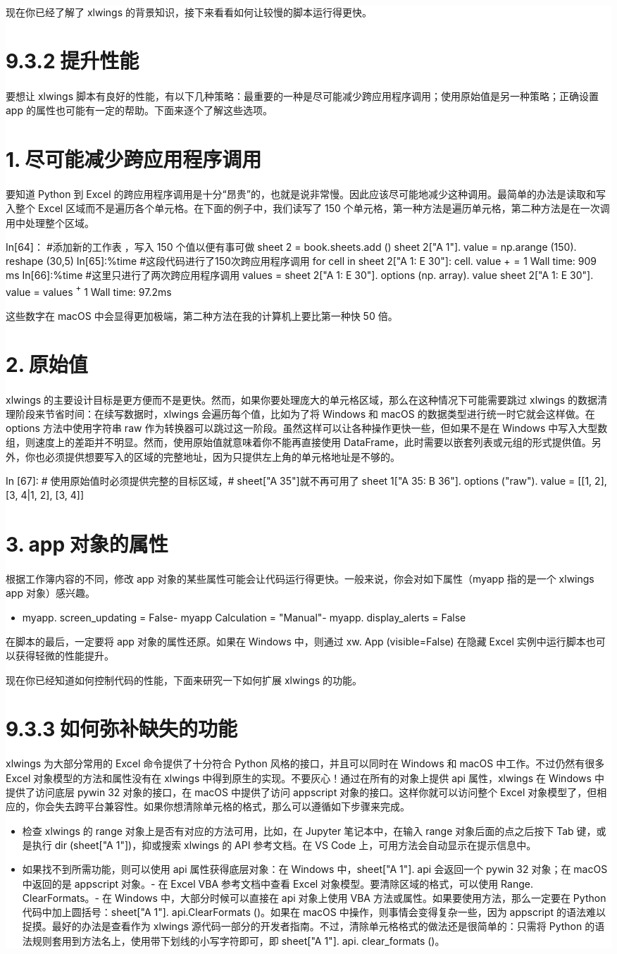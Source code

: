 现在你已经了解了 xlwings 的背景知识，接下来看看如何让较慢的脚本运行得更快。

# 9.3.2 提升性能

要想让 xlwings 脚本有良好的性能，有以下几种策略：最重要的一种是尽可能减少跨应用程序调用；使用原始值是另一种策略；正确设置 app 的属性也可能有一定的帮助。下面来逐个了解这些选项。

# 1. 尽可能减少跨应用程序调用

要知道 Python 到 Excel 的跨应用程序调用是十分“昂贵”的，也就是说非常慢。因此应该尽可能地减少这种调用。最简单的办法是读取和写入整个 Excel 区域而不是遍历各个单元格。在下面的例子中，我们读写了 150 个单元格，第一种方法是遍历单元格，第二种方法是在一次调用中处理整个区域。

In[64]： #添加新的工作表 ，写入 150 个值以便有事可做 sheet 2  $=$  book.sheets.add () sheet 2["A 1"]. value  $=$  np.arange (150). reshape (30,5) In[65]:%time #这段代码进行了150次跨应用程序调用 for cell in sheet 2["A 1: E 30"]: cell. value  $+ = 1$  Wall time: 909 ms In[66]:%time #这里只进行了两次跨应用程序调用 values  $=$  sheet 2["A 1: E 30"]. options (np. array). value sheet 2["A 1: E 30"]. value  $=$  values  $^+$  1 Wall time: 97.2ms

这些数字在 macOS 中会显得更加极端，第二种方法在我的计算机上要比第一种快 50 倍。

# 2. 原始值

xlwings 的主要设计目标是更方便而不是更快。然而，如果你要处理庞大的单元格区域，那么在这种情况下可能需要跳过 xlwings 的数据清理阶段来节省时间：在续写数据时，xlwings 会遍历每个值，比如为了将 Windows 和 macOS 的数据类型进行统一时它就会这样做。在 options 方法中使用字符串 raw 作为转换器可以跳过这一阶段。虽然这样可以让各种操作更快一些，但如果不是在 Windows 中写入大型数组，则速度上的差距并不明显。然而，使用原始值就意味着你不能再直接使用 DataFrame，此时需要以嵌套列表或元组的形式提供值。另外，你也必须提供想要写入的区域的完整地址，因为只提供左上角的单元格地址是不够的。

In [67]: # 使用原始值时必须提供完整的目标区域，# sheet["A 35"]就不再可用了 sheet 1["A 35: B 36"]. options ("raw"). value = [[1, 2], [3, 4\|1, 2], [3, 4]]

# 3. app 对象的属性

根据工作簿内容的不同，修改 app 对象的某些属性可能会让代码运行得更快。一般来说，你会对如下属性（myapp 指的是一个 xlwings app 对象）感兴趣。

- myapp. screen_updating = False- myapp Calculation = "Manual"- myapp. display_alerts = False

在脚本的最后，一定要将 app 对象的属性还原。如果在 Windows 中，则通过 xw. App (visible=False) 在隐藏 Excel 实例中运行脚本也可以获得轻微的性能提升。

现在你已经知道如何控制代码的性能，下面来研究一下如何扩展 xlwings 的功能。

# 9.3.3 如何弥补缺失的功能

xlwings 为大部分常用的 Excel 命令提供了十分符合 Python 风格的接口，并且可以同时在 Windows 和 macOS 中工作。不过仍然有很多 Excel 对象模型的方法和属性没有在 xlwings 中得到原生的实现。不要灰心！通过在所有的对象上提供 api 属性，xlwings 在 Windows 中提供了访问底层 pywin 32 对象的接口，在 macOS 中提供了访问 appscript 对象的接口。这样你就可以访问整个 Excel 对象模型了，但相应的，你会失去跨平台兼容性。如果你想清除单元格的格式，那么可以遵循如下步骤来完成。

- 检查 xlwings 的 range 对象上是否有对应的方法可用，比如，在 Jupyter 笔记本中，在输入 range 对象后面的点之后按下 Tab 键，或是执行 dir (sheet["A 1"])，抑或搜索 xlwings 的 API 参考文档。在 VS Code 上，可用方法会自动显示在提示信息中。

- 如果找不到所需功能，则可以使用 api 属性获得底层对象：在 Windows 中，sheet["A 1"]. api 会返回一个 pywin 32 对象；在 macOS 中返回的是 appscript 对象。- 在 Excel VBA 参考文档中查看 Excel 对象模型。要清除区域的格式，可以使用 Range. ClearFormats。- 在 Windows 中，大部分时候可以直接在 api 对象上使用 VBA 方法或属性。如果要使用方法，那么一定要在 Python 代码中加上圆括号：sheet["A 1"]. api.ClearFormats ()。如果在 macOS 中操作，则事情会变得复杂一些，因为 appscript 的语法难以捉摸。最好的办法是查看作为 xlwings 源代码一部分的开发者指南。不过，清除单元格格式的做法还是很简单的：只需将 Python 的语法规则套用到方法名上，使用带下划线的小写字符即可，即 sheet["A 1"]. api. clear_formats ()。
